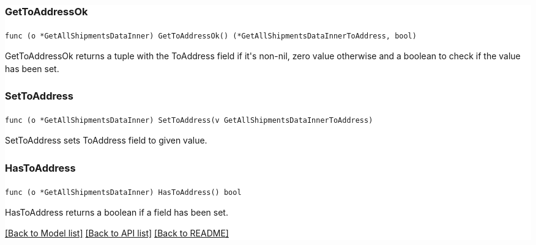 ### GetToAddressOk

`func (o *GetAllShipmentsDataInner) GetToAddressOk() (*GetAllShipmentsDataInnerToAddress, bool)`

GetToAddressOk returns a tuple with the ToAddress field if it's non-nil, zero value otherwise
and a boolean to check if the value has been set.

### SetToAddress

`func (o *GetAllShipmentsDataInner) SetToAddress(v GetAllShipmentsDataInnerToAddress)`

SetToAddress sets ToAddress field to given value.

### HasToAddress

`func (o *GetAllShipmentsDataInner) HasToAddress() bool`

HasToAddress returns a boolean if a field has been set.


[[Back to Model list]](../README.md#documentation-for-models) [[Back to API list]](../README.md#documentation-for-api-endpoints) [[Back to README]](../README.md)


